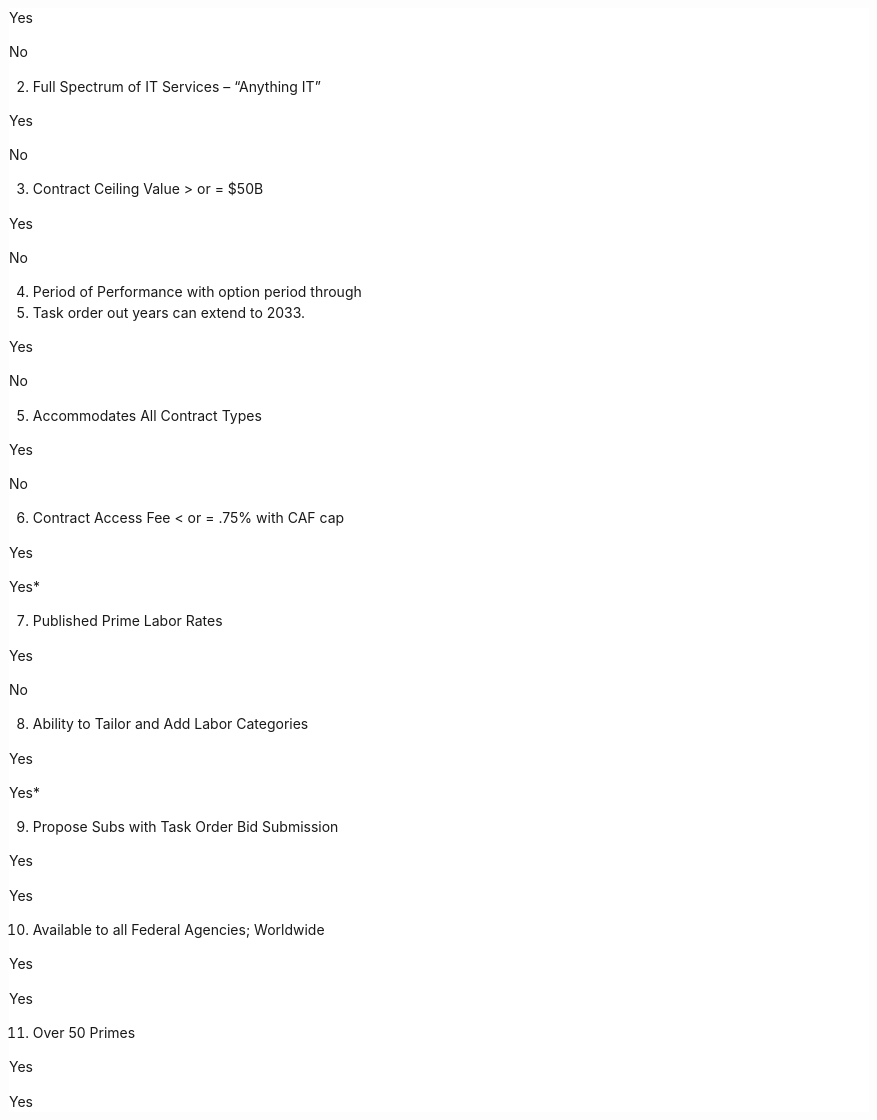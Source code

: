 Yes

No

2. Full Spectrum of IT Services – “Anything IT”

Yes

No

3. Contract Ceiling Value > or = $50B

Yes

No

4. Period of Performance with option period through
2028. Task order out years can extend to 2033.

Yes

No

5. Accommodates All Contract Types

Yes

No

6. Contract Access Fee < or = .75% with CAF cap

Yes

Yes*

7. Published Prime Labor Rates

Yes

No

8. Ability to Tailor and Add Labor Categories

Yes

Yes*

9. Propose Subs with Task Order Bid Submission

Yes

Yes

10. Available to all Federal Agencies; Worldwide

Yes

Yes

11. Over 50 Primes

Yes

Yes
